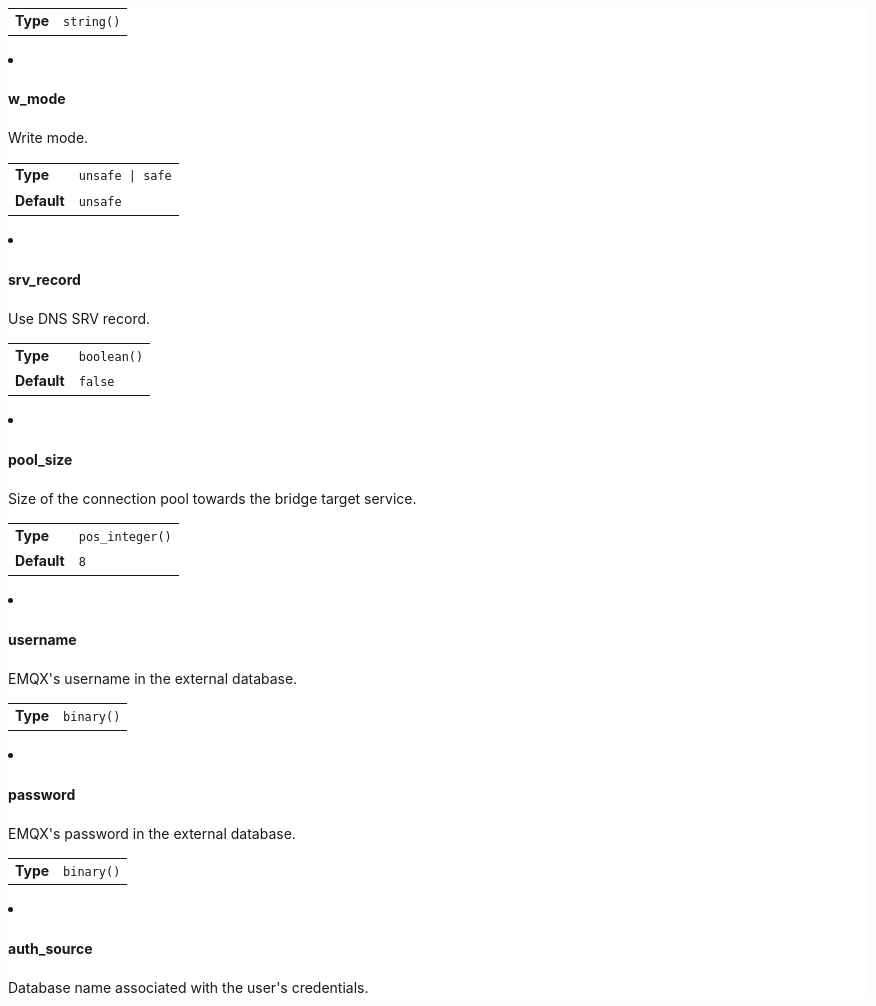 <table>
<tbody>
<tr><td><strong>Type</strong></td><td><code>string()</code></td></tr></tbody>
</table>
</li>
<li>
<h4>w_mode</h4>
Write mode.

<table>
<tbody>
<tr><td><strong>Type</strong></td><td><code>unsafe | safe</code></td></tr><tr><td><strong>Default</strong></td><td><code>unsafe</code></td></tr></tbody>
</table>
</li>
<li>
<h4>srv_record</h4>
Use DNS SRV record.

<table>
<tbody>
<tr><td><strong>Type</strong></td><td><code>boolean()</code></td></tr><tr><td><strong>Default</strong></td><td><code>false</code></td></tr></tbody>
</table>
</li>
<li>
<h4>pool_size</h4>
Size of the connection pool towards the bridge target service.

<table>
<tbody>
<tr><td><strong>Type</strong></td><td><code>pos_integer()</code></td></tr><tr><td><strong>Default</strong></td><td><code>8</code></td></tr></tbody>
</table>
</li>
<li>
<h4>username</h4>
EMQX's username in the external database.

<table>
<tbody>
<tr><td><strong>Type</strong></td><td><code>binary()</code></td></tr></tbody>
</table>
</li>
<li>
<h4>password</h4>
EMQX's password in the external database.

<table>
<tbody>
<tr><td><strong>Type</strong></td><td><code>binary()</code></td></tr></tbody>
</table>
</li>
<li>
<h4>auth_source</h4>
Database name associated with the user's credentials.
